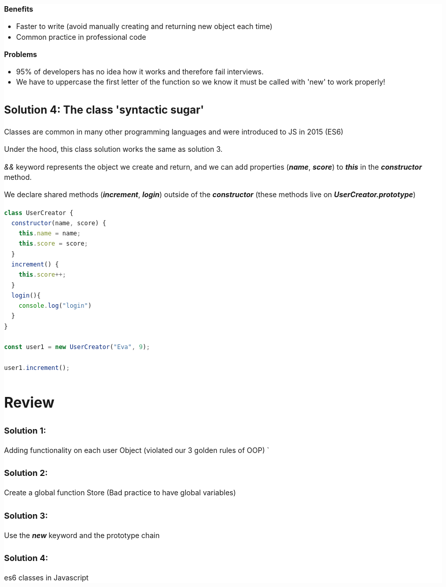 **Benefits**

- Faster to write (avoid manually creating and returning new object each time)
- Common practice in professional code


**Problems**

- 95% of developers has no idea how it works and therefore fail interviews.
- We have to uppercase the first letter of the function so we know it must be called with 'new' to work properly!


## Solution 4: The **class** 'syntactic sugar'

Classes are common in many other programming languages and were introduced to JS in 2015 (ES6)

Under the hood, this class solution works the same as solution 3.

*&&* keyword represents the object we create and return, and we can add properties (***name***, ***score***) to ***this*** in the ***constructor*** method.

We declare shared methods (***increment***, ***login***) outside of the ***constructor*** (these methods live on ***UserCreator.prototype***)

```js
class UserCreator {
  constructor(name, score) {
    this.name = name;
    this.score = score;
  }
  increment() {
    this.score++;
  }
  login(){
    console.log("login")
  }
}

const user1 = new UserCreator("Eva", 9);

user1.increment();
```

# Review

### Solution 1: 
Adding functionality on each user Object (violated our 3 golden rules of OOP)
`
### Solution 2: 
Create a global function Store (Bad practice to have global variables)

### Solution 3: 
Use the ***new*** keyword and the prototype chain

### Solution 4: 
es6 classes in Javascript
